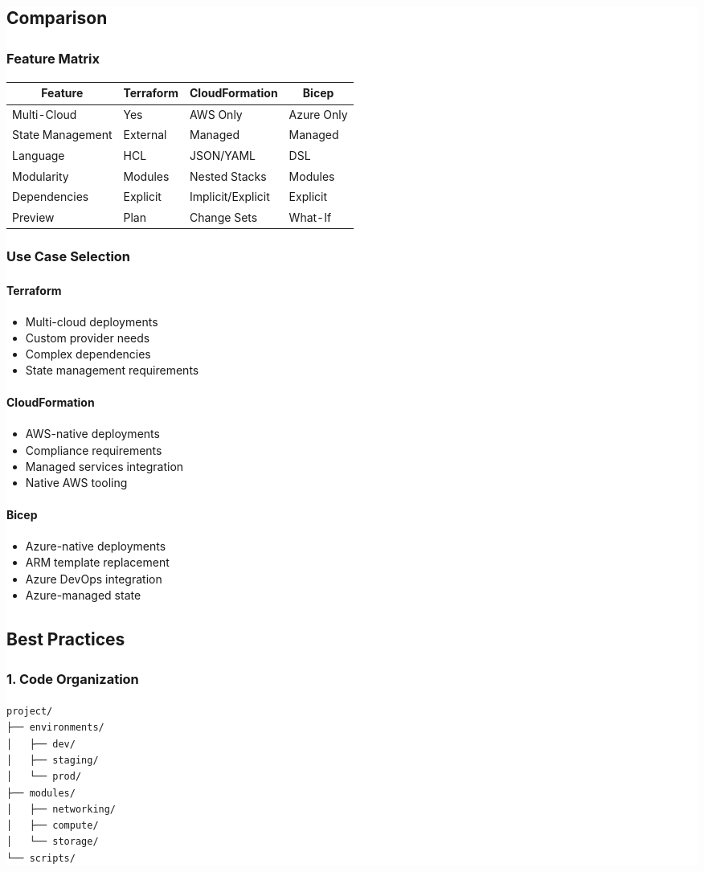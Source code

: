 ## Comparison

### Feature Matrix

| Feature | Terraform | CloudFormation | Bicep |
|---------|-----------|----------------|--------|
| Multi-Cloud | Yes | AWS Only | Azure Only |
| State Management | External | Managed | Managed |
| Language | HCL | JSON/YAML | DSL |
| Modularity | Modules | Nested Stacks | Modules |
| Dependencies | Explicit | Implicit/Explicit | Explicit |
| Preview | Plan | Change Sets | What-If |

### Use Case Selection

#### Terraform
- Multi-cloud deployments
- Custom provider needs
- Complex dependencies
- State management requirements

#### CloudFormation
- AWS-native deployments
- Compliance requirements
- Managed services integration
- Native AWS tooling

#### Bicep
- Azure-native deployments
- ARM template replacement
- Azure DevOps integration
- Azure-managed state

## Best Practices

### 1. Code Organization
```
project/
├── environments/
│   ├── dev/
│   ├── staging/
│   └── prod/
├── modules/
│   ├── networking/
│   ├── compute/
│   └── storage/
└── scripts/
```
